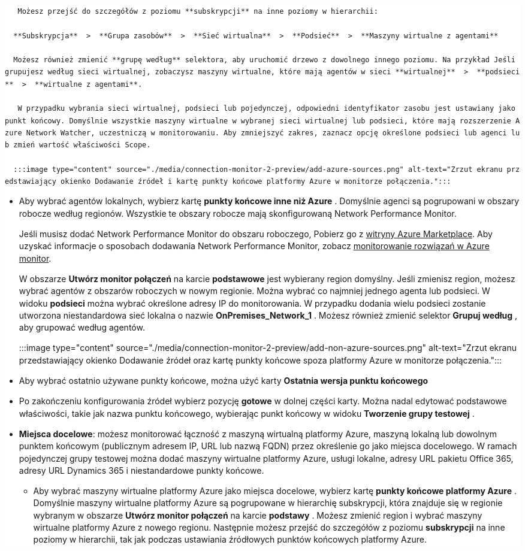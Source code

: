        Możesz przejść do szczegółów z poziomu **subskrypcji** na inne poziomy w hierarchii:

      **Subskrypcja**  >  **Grupa zasobów**  >  **Sieć wirtualna**  >  **Podsieć**  >  **Maszyny wirtualne z agentami**

      Możesz również zmienić **grupę według** selektora, aby uruchomić drzewo z dowolnego innego poziomu. Na przykład Jeśli grupujesz według sieci wirtualnej, zobaczysz maszyny wirtualne, które mają agentów w sieci **wirtualnej**  >  **podsieci**  >  **wirtualne z agentami**.

       W przypadku wybrania sieci wirtualnej, podsieci lub pojedynczej, odpowiedni identyfikator zasobu jest ustawiany jako punkt końcowy. Domyślnie wszystkie maszyny wirtualne w wybranej sieci wirtualnej lub podsieci, które mają rozszerzenie Azure Network Watcher, uczestniczą w monitorowaniu. Aby zmniejszyć zakres, zaznacz opcję określone podsieci lub agenci lub zmień wartość właściwości Scope. 

      :::image type="content" source="./media/connection-monitor-2-preview/add-azure-sources.png" alt-text="Zrzut ekranu przedstawiający okienko Dodawanie źródeł i kartę punkty końcowe platformy Azure w monitorze połączenia.":::

   * Aby wybrać agentów lokalnych, wybierz kartę **punkty końcowe inne niż Azure** . Domyślnie agenci są pogrupowani w obszary robocze według regionów. Wszystkie te obszary robocze mają skonfigurowaną Network Performance Monitor. 
   
       Jeśli musisz dodać Network Performance Monitor do obszaru roboczego, Pobierz go z [witryny Azure Marketplace](https://azuremarketplace.microsoft.com/marketplace/apps/Microsoft.NetworkMonitoringOMS?tab=Overview). Aby uzyskać informacje o sposobach dodawania Network Performance Monitor, zobacz [monitorowanie rozwiązań w Azure monitor](../azure-monitor/insights/solutions.md). 
   
       W obszarze **Utwórz monitor połączeń** na karcie **podstawowe** jest wybierany region domyślny. Jeśli zmienisz region, możesz wybrać agentów z obszarów roboczych w nowym regionie. Można wybrać co najmniej jednego agenta lub podsieci. W widoku **podsieci** można wybrać określone adresy IP do monitorowania. W przypadku dodania wielu podsieci zostanie utworzona niestandardowa sieć lokalna o nazwie **OnPremises_Network_1** . Możesz również zmienić selektor **Grupuj według** , aby grupować według agentów.

      :::image type="content" source="./media/connection-monitor-2-preview/add-non-azure-sources.png" alt-text="Zrzut ekranu przedstawiający okienko Dodawanie źródeł oraz kartę punkty końcowe spoza platformy Azure w monitorze połączenia.":::

   * Aby wybrać ostatnio używane punkty końcowe, można użyć karty **Ostatnia wersja punktu końcowego** 
   
   * Po zakończeniu konfigurowania źródeł wybierz pozycję **gotowe** w dolnej części karty. Można nadal edytować podstawowe właściwości, takie jak nazwa punktu końcowego, wybierając punkt końcowy w widoku **Tworzenie grupy testowej** . 

* **Miejsca docelowe**: możesz monitorować łączność z maszyną wirtualną platformy Azure, maszyną lokalną lub dowolnym punktem końcowym (publicznym adresem IP, URL lub nazwą FQDN) przez określenie go jako miejsca docelowego. W ramach pojedynczej grupy testowej można dodać maszyny wirtualne platformy Azure, usługi lokalne, adresy URL pakietu Office 365, adresy URL Dynamics 365 i niestandardowe punkty końcowe.

    * Aby wybrać maszyny wirtualne platformy Azure jako miejsca docelowe, wybierz kartę **punkty końcowe platformy Azure** . Domyślnie maszyny wirtualne platformy Azure są pogrupowane w hierarchię subskrypcji, która znajduje się w regionie wybranym w obszarze **Utwórz monitor połączeń** na karcie **podstawy** . Możesz zmienić region i wybrać maszyny wirtualne platformy Azure z nowego regionu. Następnie możesz przejść do szczegółów z poziomu **subskrypcji** na inne poziomy w hierarchii, tak jak podczas ustawiania źródłowych punktów końcowych platformy Azure.
